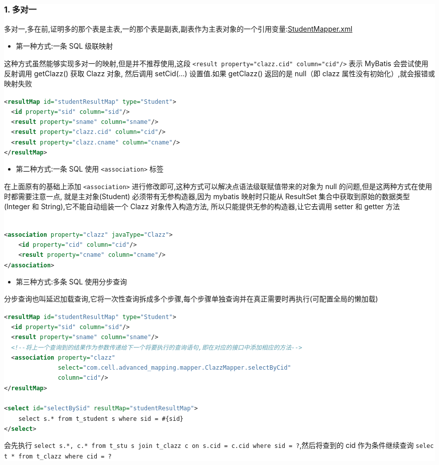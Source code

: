 ### 1. 多对一

多对一,多在前,证明多的那个表是主表,一的那个表是副表,副表作为主表对象的一个引用变量:[StudentMapper.xml](./Demo5-Mybatis_web/src/main/resources/com/cell/advanced_mapping/mapper/StudentMapper.xml)

- 第一种方式:一条 SQL 级联映射

这种方式虽然能够实现多对一的映射,但是并不推荐使用,这段 `<result property="clazz.cid" column="cid"/>` 表示 MyBatis 会尝试使用反射调用 getClazz() 获取 Clazz 对象,
然后调用 setCid(...) 设置值.如果 getClazz() 返回的是 null（即 clazz 属性没有初始化）,就会报错或映射失败

```xml
<resultMap id="studentResultMap" type="Student">
  <id property="sid" column="sid"/>
  <result property="sname" column="sname"/>
  <result property="clazz.cid" column="cid"/>
  <result property="clazz.cname" column="cname"/>
</resultMap>
```

- 第二种方式:一条 SQL 使用 `<association>` 标签

在上面原有的基础上添加 `<association>` 进行修改即可,这种方式可以解决点语法级联赋值带来的对象为 null 的问题,但是这两种方式在使用时都需要注意一点,
就是主对象(Student) 必须带有无参构造器,因为 mybatis 映射时只能从 ResultSet 集合中获取到原始的数据类型(Integer 和 String),它不能自动组装一个 Clazz 对象传入构造方法,
所以只能提供无参的构造器,让它去调用 setter 和 getter 方法

```xml

<association property="clazz" javaType="Clazz">
    <id property="cid" column="cid"/>
    <result property="cname" column="cname"/>
</association>
```

- 第三种方式:多条 SQL 使用分步查询

分步查询也叫延迟加载查询,它将一次性查询拆成多个步骤,每个步骤单独查询并在真正需要时再执行(可配置全局的懒加载)

```xml
<resultMap id="studentResultMap" type="Student">
  <id property="sid" column="sid"/>
  <result property="sname" column="sname"/>
  <!--将上一个查询到的结果作为参数传递给下一个将要执行的查询语句,即在对应的接口中添加相应的方法-->
  <association property="clazz"
               select="com.cell.advanced_mapping.mapper.ClazzMapper.selectByCid"
               column="cid"/>
</resultMap>

<select id="selectBySid" resultMap="studentResultMap">
    select s.* from t_student s where sid = #{sid}
</select>
```

会先执行 `select s.*, c.* from t_stu s join t_clazz c on s.cid = c.cid where sid = ?`,然后将查到的 cid 作为条件继续查询 `select * from t_clazz where cid = ?`
